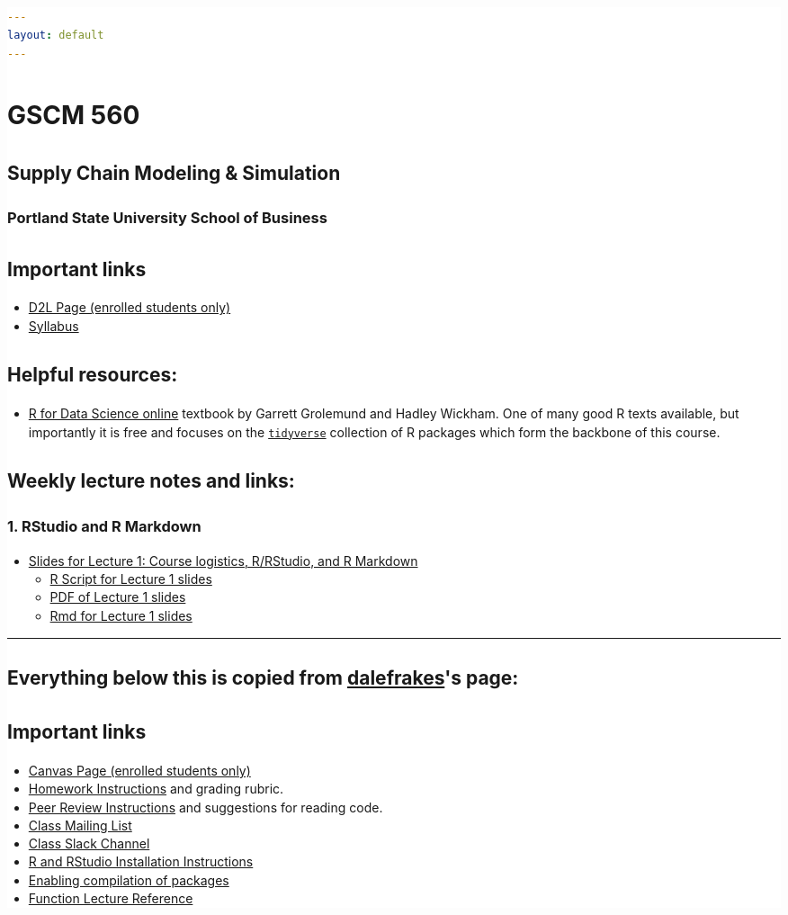 ```yaml
---
layout: default
---
```


# GSCM 560
## Supply Chain Modeling & Simulation
### Portland State University School of Business

## Important links

* [D2L Page (enrolled students only)](https://d2l.pdx.edu/d2l/home/774512)
* [Syllabus](https://dalefrakes.github.io/GSCM560/docs/syllabus.html)

## Helpful resources:

* [R for Data Science online](http://r4ds.had.co.nz/) textbook by Garrett Grolemund and Hadley Wickham. One of many good R texts available, but importantly it is free and focuses on the [`tidyverse`](http://tidyverse.org/) collection of R packages which form the backbone of this course.

## Weekly lecture notes and links:

### 1. RStudio and R Markdown
   * [Slides for Lecture 1: Course logistics, R/RStudio, and R Markdown](https://dalefrakes.github.io/GSCM560/Lectures/Week01/GSCM560_Week01_ContentGoesHere.html)
       + [R Script for Lecture 1 slides](https://raw.githubusercontent.com/dalefrakes/GSCM560/master/Lectures/Week01/GSCM560_Week01_ContentGoesHere.R)
       + [PDF of Lecture 1 slides](https://dalefrakes.github.io/GSCM560/Lectures/Week01/GSCM560_Week01_ContentGoesHere.pdf)
       + [Rmd for Lecture 1 slides](https://raw.githubusercontent.com/dalefrakes/GSCM560/master/Lectures/Week01/GSCM560_Week01_ContentGoesHere.Rmd)

---

## Everything below this is copied from [dalefrakes](https://github.com/dalefrakes)'s page:


## Important links

* [Canvas Page (enrolled students only)](https://canvas.uw.edu/courses/1272898)
* [Homework Instructions](https://dalefrakes.github.io/GSCM560/docs/homework.html) and grading rubric.
* [Peer Review Instructions](https://dalefrakes.github.io/GSCM560/docs/peer_review.html) and suggestions for reading code.
* [Class Mailing List](mailto:GSCM560a_sp19@uw.edu)
* [Class Slack Channel](https://uwGSCM560.slack.com/)
* [R and RStudio Installation Instructions](https://dalefrakes.github.io/GSCM560/docs/installation.html)
* [Enabling compilation of packages](https://dalefrakes.github.io/GSCM560/docs/compiling.html)
* [Function Lecture Reference](https://dalefrakes.github.io/GSCM560/docs/functions.html)
